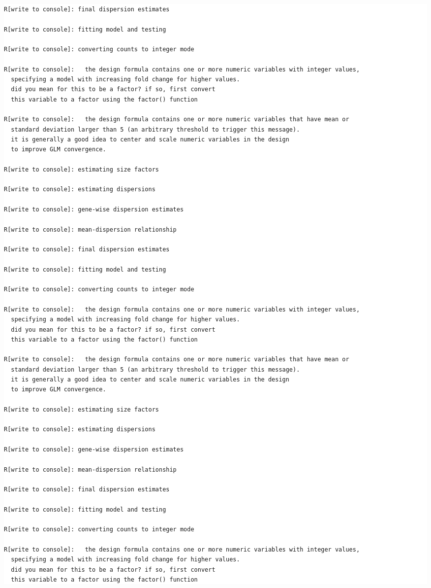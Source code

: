     R[write to console]: final dispersion estimates
    
    R[write to console]: fitting model and testing
    
    R[write to console]: converting counts to integer mode
    
    R[write to console]:   the design formula contains one or more numeric variables with integer values,
      specifying a model with increasing fold change for higher values.
      did you mean for this to be a factor? if so, first convert
      this variable to a factor using the factor() function
    
    R[write to console]:   the design formula contains one or more numeric variables that have mean or
      standard deviation larger than 5 (an arbitrary threshold to trigger this message).
      it is generally a good idea to center and scale numeric variables in the design
      to improve GLM convergence.
    
    R[write to console]: estimating size factors
    
    R[write to console]: estimating dispersions
    
    R[write to console]: gene-wise dispersion estimates
    
    R[write to console]: mean-dispersion relationship
    
    R[write to console]: final dispersion estimates
    
    R[write to console]: fitting model and testing
    
    R[write to console]: converting counts to integer mode
    
    R[write to console]:   the design formula contains one or more numeric variables with integer values,
      specifying a model with increasing fold change for higher values.
      did you mean for this to be a factor? if so, first convert
      this variable to a factor using the factor() function
    
    R[write to console]:   the design formula contains one or more numeric variables that have mean or
      standard deviation larger than 5 (an arbitrary threshold to trigger this message).
      it is generally a good idea to center and scale numeric variables in the design
      to improve GLM convergence.
    
    R[write to console]: estimating size factors
    
    R[write to console]: estimating dispersions
    
    R[write to console]: gene-wise dispersion estimates
    
    R[write to console]: mean-dispersion relationship
    
    R[write to console]: final dispersion estimates
    
    R[write to console]: fitting model and testing
    
    R[write to console]: converting counts to integer mode
    
    R[write to console]:   the design formula contains one or more numeric variables with integer values,
      specifying a model with increasing fold change for higher values.
      did you mean for this to be a factor? if so, first convert
      this variable to a factor using the factor() function
    
